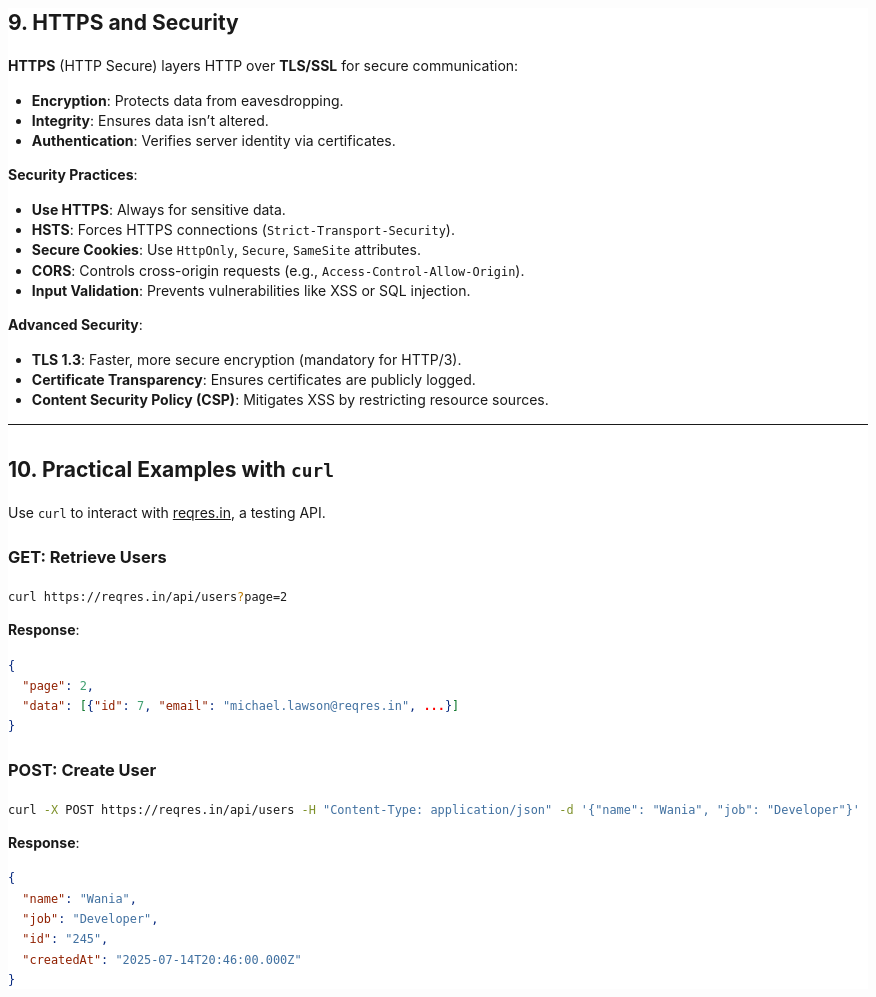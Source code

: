 
## 9. HTTPS and Security

**HTTPS** (HTTP Secure) layers HTTP over **TLS/SSL** for secure communication:
- **Encryption**: Protects data from eavesdropping.
- **Integrity**: Ensures data isn’t altered.
- **Authentication**: Verifies server identity via certificates.

**Security Practices**:
- **Use HTTPS**: Always for sensitive data.
- **HSTS**: Forces HTTPS connections (`Strict-Transport-Security`).
- **Secure Cookies**: Use `HttpOnly`, `Secure`, `SameSite` attributes.
- **CORS**: Controls cross-origin requests (e.g., `Access-Control-Allow-Origin`).
- **Input Validation**: Prevents vulnerabilities like XSS or SQL injection.

**Advanced Security**:
- **TLS 1.3**: Faster, more secure encryption (mandatory for HTTP/3).
- **Certificate Transparency**: Ensures certificates are publicly logged.
- **Content Security Policy (CSP)**: Mitigates XSS by restricting resource sources.

---

## 10. Practical Examples with `curl`

Use `curl` to interact with [reqres.in](https://reqres.in), a testing API.

### GET: Retrieve Users
```bash
curl https://reqres.in/api/users?page=2
```
**Response**:
```json
{
  "page": 2,
  "data": [{"id": 7, "email": "michael.lawson@reqres.in", ...}]
}
```

### POST: Create User
```bash
curl -X POST https://reqres.in/api/users -H "Content-Type: application/json" -d '{"name": "Wania", "job": "Developer"}'
```
**Response**:
```json
{
  "name": "Wania",
  "job": "Developer",
  "id": "245",
  "createdAt": "2025-07-14T20:46:00.000Z"
}
```
